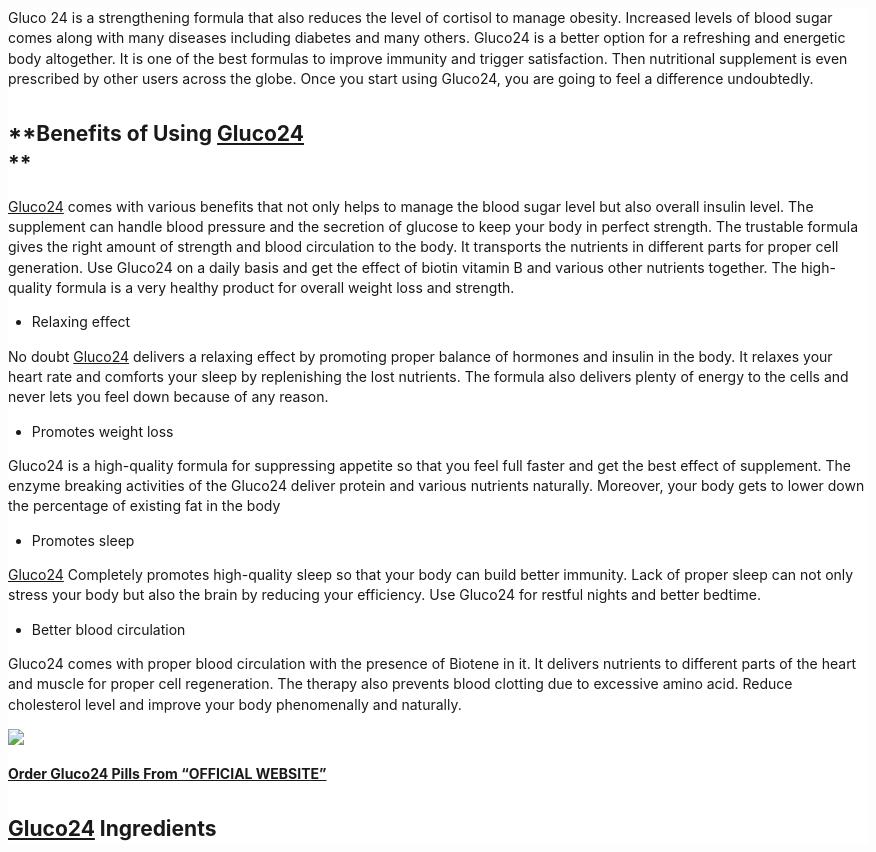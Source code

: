 Gluco 24 is a strengthening formula that also reduces the level of cortisol to manage obesity. Increased levels of blood sugar comes along with many diseases including diabetes and many others. Gluco24 is a better option for a refreshing and energetic body altogether. It is one of the best formulas to improve immunity and trigger satisfaction. Then nutritional supplement is even prescribed by other users across the globe. Once you start using Gluco24, you are going to feel a difference undoubtedly.

**Benefits of Using [Gluco24](https://www.prlog.org/12960371-gluco24-blood-sugar-full-with-ingredinets-that-promote-healthy-blood-sugar-levels-naturally.html)  
**
-------------------------------------------------------------------------------------------------------------------------------------------------------------------

[Gluco24](https://lookerstudio.google.com/reporting/4d561897-c85a-45a0-8e70-458f80e931f6/page/J63MD) comes with various benefits that not only helps to manage the blood sugar level but also overall insulin level. The supplement can handle blood pressure and the secretion of glucose to keep your body in perfect strength. The trustable formula gives the right amount of strength and blood circulation to the body. It transports the nutrients in different parts for proper cell generation. Use Gluco24 on a daily basis and get the effect of biotin vitamin B and various other nutrients together. The high-quality formula is a very healthy product for overall weight loss and strength.

*   Relaxing effect

No doubt [Gluco24](https://groups.google.com/g/get-gluco24-blood-sugar-/c/gkwVIippXDM) delivers a relaxing effect by promoting proper balance of hormones and insulin in the body. It relaxes your heart rate and comforts your sleep by replenishing the lost nutrients. The formula also delivers plenty of energy to the cells and never lets you feel down because of any reason.

*   Promotes weight loss

Gluco24 is a high-quality formula for suppressing appetite so that you feel full faster and get the best effect of supplement. The enzyme breaking activities of the Gluco24 deliver protein and various nutrients naturally. Moreover, your body gets to lower down the percentage of existing fat in the body

*   Promotes sleep

[Gluco24](https://sites.google.com/view/get-gluco-24-blood-sugar/home) Completely promotes high-quality sleep so that your body can build better immunity. Lack of proper sleep can not only stress your body but also the brain by reducing your efficiency. Use Gluco24 for restful nights and better bedtime.

*   Better blood circulation

Gluco24 comes with proper blood circulation with the presence of Biotene in it. It delivers nutrients to different parts of the heart and muscle for proper cell regeneration. The therapy also prevents blood clotting due to excessive amino acid. Reduce cholesterol level and improve your body phenomenally and naturally.

[![](https://blogger.googleusercontent.com/img/b/R29vZ2xl/AVvXsEgV3g5iV1DaDwLF7VWDz5xEs6k7pwmmzX9ATxKlpSs9t1Uq-KEVdv7-ccnqfERe-kp6kj59MRL06CGvL-RerzEQX5vwXRPEyw4PWZQNjHWGns3t6dc-qPHXukK2lVbW6S38cj7uLMwtd1yc40ahPn2x50WMDcR0sBidcyw_aHkFEl5jS76Yv1JVNq8v/w640-h288/6399675e236fce8424c54adf_Gluco24_20Blood_20Sugar_20(2).png)](https://www.reliances.store/get-gluco24)

**[Order Gluco24 Pills From “OFFICIAL WEBSITE”](https://www.reliances.store/get-gluco24)**

**[Gluco24](https://gluco24-review.blogspot.com/2023/04/gluco24-blood-sugar-full-with.html) Ingredients**
---------------------------------------------------------------------------------------------------------
